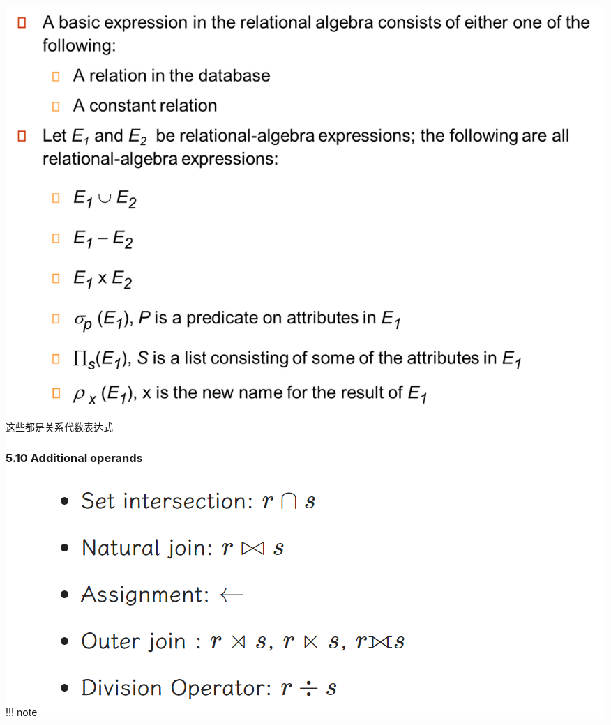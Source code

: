 ![alt text](image-41.png)
这些都是关系代数表达式

### 5.10 Additional operands
!!! note
    ![alt text](image-42.png)
